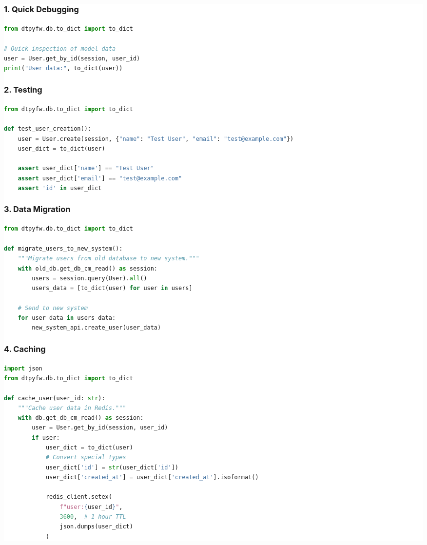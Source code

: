 ### 1. Quick Debugging

```python
from dtpyfw.db.to_dict import to_dict

# Quick inspection of model data
user = User.get_by_id(session, user_id)
print("User data:", to_dict(user))
```

### 2. Testing

```python
from dtpyfw.db.to_dict import to_dict

def test_user_creation():
    user = User.create(session, {"name": "Test User", "email": "test@example.com"})
    user_dict = to_dict(user)
    
    assert user_dict['name'] == "Test User"
    assert user_dict['email'] == "test@example.com"
    assert 'id' in user_dict
```

### 3. Data Migration

```python
from dtpyfw.db.to_dict import to_dict

def migrate_users_to_new_system():
    """Migrate users from old database to new system."""
    with old_db.get_db_cm_read() as session:
        users = session.query(User).all()
        users_data = [to_dict(user) for user in users]
    
    # Send to new system
    for user_data in users_data:
        new_system_api.create_user(user_data)
```

### 4. Caching

```python
import json
from dtpyfw.db.to_dict import to_dict

def cache_user(user_id: str):
    """Cache user data in Redis."""
    with db.get_db_cm_read() as session:
        user = User.get_by_id(session, user_id)
        if user:
            user_dict = to_dict(user)
            # Convert special types
            user_dict['id'] = str(user_dict['id'])
            user_dict['created_at'] = user_dict['created_at'].isoformat()
            
            redis_client.setex(
                f"user:{user_id}",
                3600,  # 1 hour TTL
                json.dumps(user_dict)
            )
```
